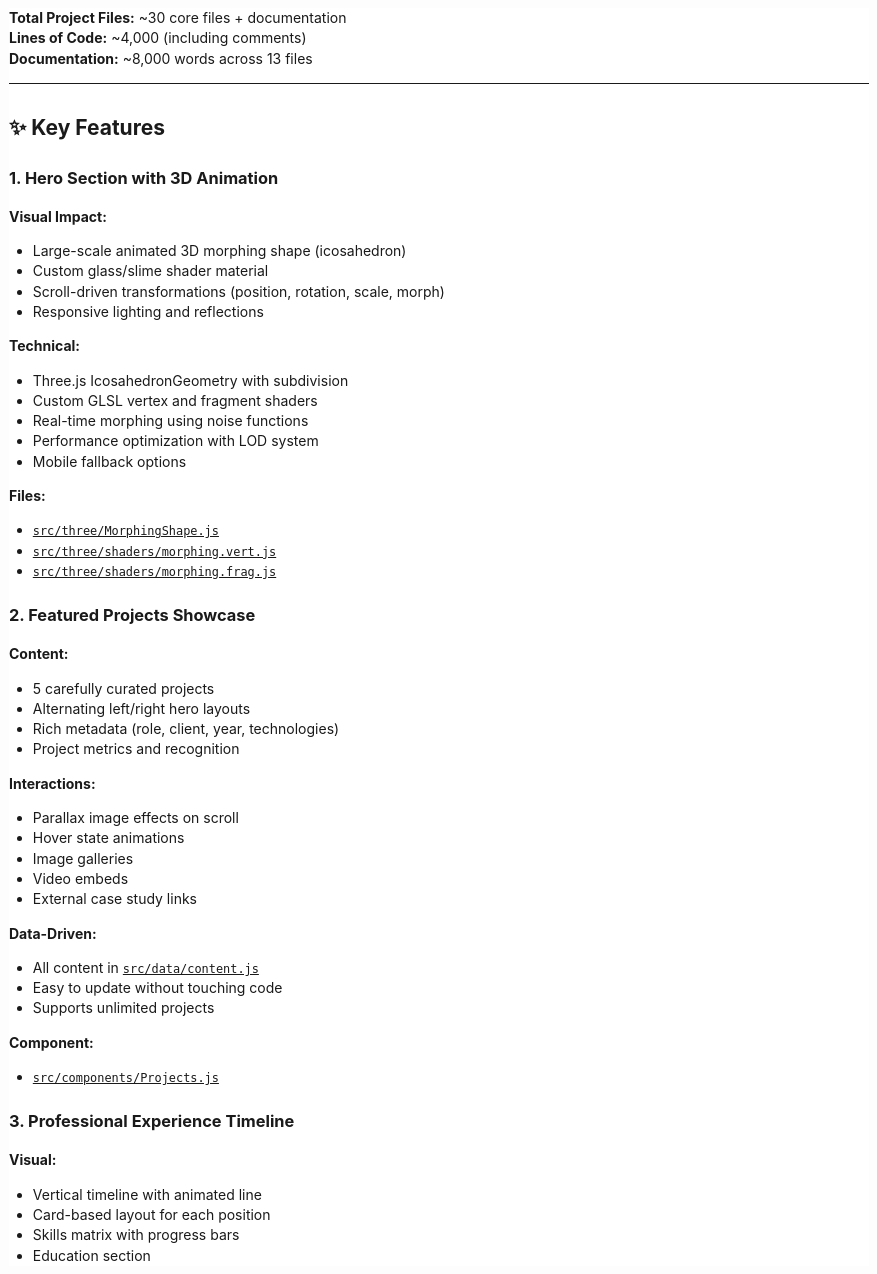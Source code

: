 **Total Project Files:** ~30 core files + documentation  
**Lines of Code:** ~4,000 (including comments)  
**Documentation:** ~8,000 words across 13 files

---

## ✨ Key Features

### 1. Hero Section with 3D Animation

**Visual Impact:**
- Large-scale animated 3D morphing shape (icosahedron)
- Custom glass/slime shader material
- Scroll-driven transformations (position, rotation, scale, morph)
- Responsive lighting and reflections

**Technical:**
- Three.js IcosahedronGeometry with subdivision
- Custom GLSL vertex and fragment shaders
- Real-time morphing using noise functions
- Performance optimization with LOD system
- Mobile fallback options

**Files:**
- [`src/three/MorphingShape.js`](src/three/MorphingShape.js)
- [`src/three/shaders/morphing.vert.js`](src/three/shaders/morphing.vert.js)
- [`src/three/shaders/morphing.frag.js`](src/three/shaders/morphing.frag.js)

### 2. Featured Projects Showcase

**Content:**
- 5 carefully curated projects
- Alternating left/right hero layouts
- Rich metadata (role, client, year, technologies)
- Project metrics and recognition

**Interactions:**
- Parallax image effects on scroll
- Hover state animations
- Image galleries
- Video embeds
- External case study links

**Data-Driven:**
- All content in [`src/data/content.js`](src/data/content.js)
- Easy to update without touching code
- Supports unlimited projects

**Component:**
- [`src/components/Projects.js`](src/components/Projects.js)

### 3. Professional Experience Timeline

**Visual:**
- Vertical timeline with animated line
- Card-based layout for each position
- Skills matrix with progress bars
- Education section
